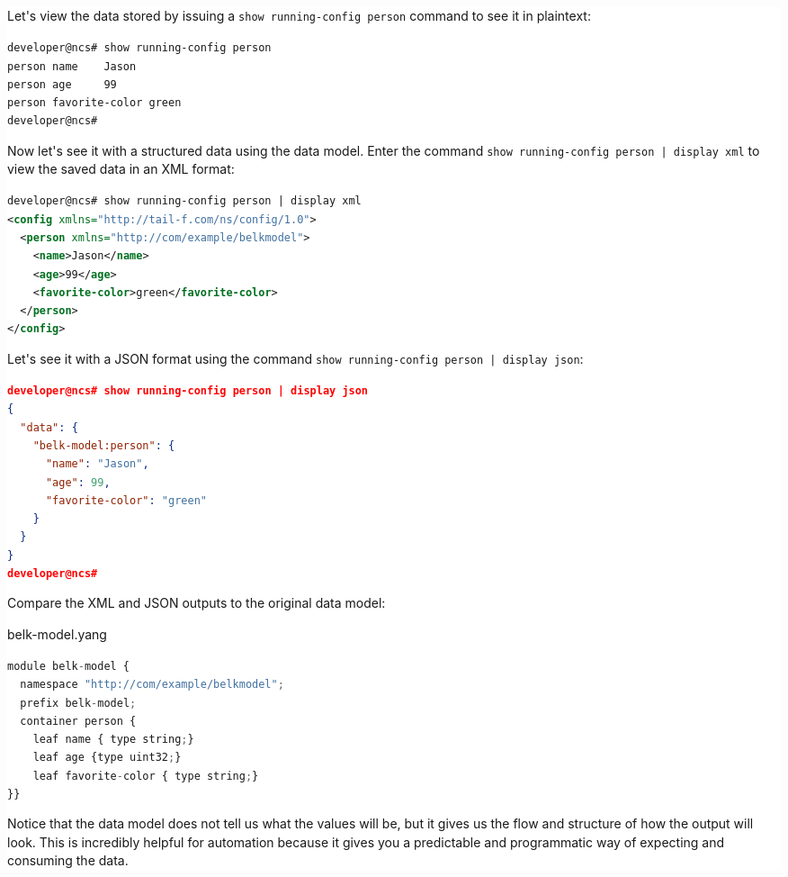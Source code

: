 Let's view the data stored by issuing a `show running-config person` command to see it in plaintext:

```
developer@ncs# show running-config person
person name    Jason
person age     99
person favorite-color green
developer@ncs#
```

Now let's see it with a structured data using the data model. Enter the command `show running-config person | display xml` to view the saved data in an XML format:

```xml
developer@ncs# show running-config person | display xml
<config xmlns="http://tail-f.com/ns/config/1.0">
  <person xmlns="http://com/example/belkmodel">
    <name>Jason</name>
    <age>99</age>
    <favorite-color>green</favorite-color>
  </person>
</config>
```

Let's see it with a JSON format using the command `show running-config person | display json`:

```json
developer@ncs# show running-config person | display json
{
  "data": {
    "belk-model:person": {
      "name": "Jason",
      "age": 99,
      "favorite-color": "green"
    }
  }
}
developer@ncs#
```

Compare the XML and JSON outputs to the original data model:

belk-model.yang

```javascript
module belk-model {
  namespace "http://com/example/belkmodel";
  prefix belk-model;
  container person {
    leaf name { type string;}
    leaf age {type uint32;}
    leaf favorite-color { type string;}
}}
```

Notice that the data model does not tell us what the values will be, but it gives us the flow and structure of how the output will look. This is incredibly helpful for automation because it gives you a predictable and programmatic way of expecting and consuming the data.
